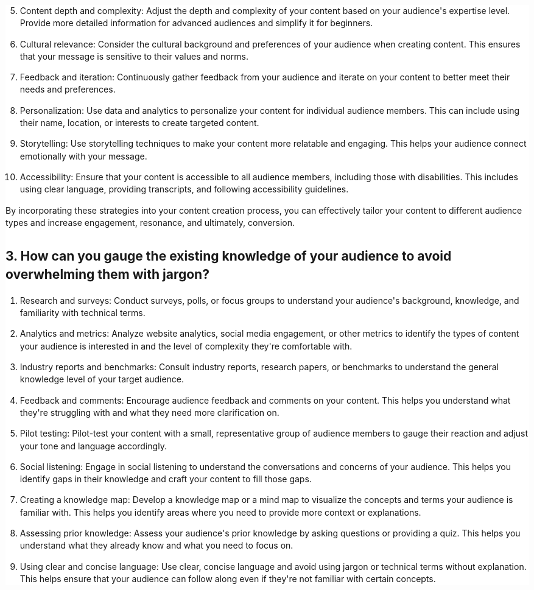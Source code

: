 5. Content depth and complexity: Adjust the depth and complexity of your content based on your audience's expertise level. Provide more detailed information for advanced audiences and simplify it for beginners.

6. Cultural relevance: Consider the cultural background and preferences of your audience when creating content. This ensures that your message is sensitive to their values and norms.

7. Feedback and iteration: Continuously gather feedback from your audience and iterate on your content to better meet their needs and preferences.

8. Personalization: Use data and analytics to personalize your content for individual audience members. This can include using their name, location, or interests to create targeted content.

9. Storytelling: Use storytelling techniques to make your content more relatable and engaging. This helps your audience connect emotionally with your message.

10. Accessibility: Ensure that your content is accessible to all audience members, including those with disabilities. This includes using clear language, providing transcripts, and following accessibility guidelines.

By incorporating these strategies into your content creation process, you can effectively tailor your content to different audience types and increase engagement, resonance, and ultimately, conversion.
## 3. How can you gauge the existing knowledge of your audience to avoid overwhelming them with jargon?

1. Research and surveys: Conduct surveys, polls, or focus groups to understand your audience's background, knowledge, and familiarity with technical terms.

2. Analytics and metrics: Analyze website analytics, social media engagement, or other metrics to identify the types of content your audience is interested in and the level of complexity they're comfortable with.

3. Industry reports and benchmarks: Consult industry reports, research papers, or benchmarks to understand the general knowledge level of your target audience.

4. Feedback and comments: Encourage audience feedback and comments on your content. This helps you understand what they're struggling with and what they need more clarification on.

5. Pilot testing: Pilot-test your content with a small, representative group of audience members to gauge their reaction and adjust your tone and language accordingly.

6. Social listening: Engage in social listening to understand the conversations and concerns of your audience. This helps you identify gaps in their knowledge and craft your content to fill those gaps.

7. Creating a knowledge map: Develop a knowledge map or a mind map to visualize the concepts and terms your audience is familiar with. This helps you identify areas where you need to provide more context or explanations.

8. Assessing prior knowledge: Assess your audience's prior knowledge by asking questions or providing a quiz. This helps you understand what they already know and what you need to focus on.

9. Using clear and concise language: Use clear, concise language and avoid using jargon or technical terms without explanation. This helps ensure that your audience can follow along even if they're not familiar with certain concepts.
